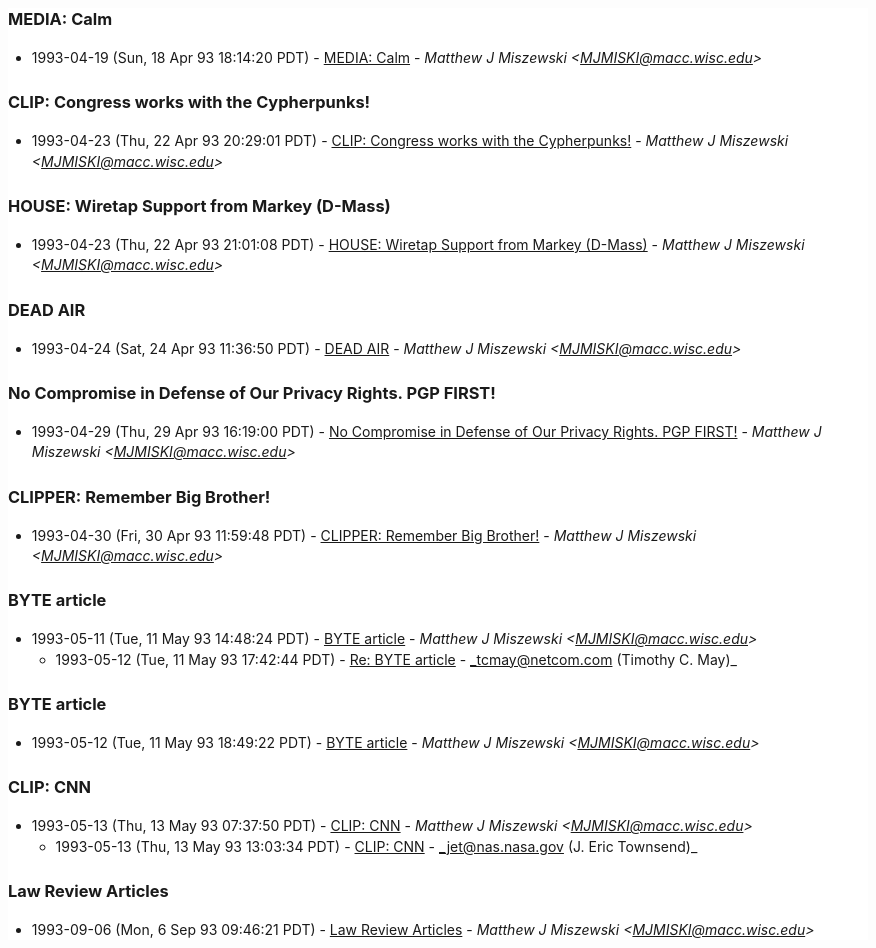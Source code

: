 ### MEDIA: Calm
+ 1993-04-19 (Sun, 18 Apr 93 18:14:20 PDT) - [MEDIA: Calm](/archive/1993/04/33d45db73ba32c41651c3b17d06eed4e338c88583f03b413f3fc716b816e1e0c) - _Matthew J Miszewski \<MJMISKI@macc.wisc.edu\>_

### CLIP: Congress works with the Cypherpunks!
+ 1993-04-23 (Thu, 22 Apr 93 20:29:01 PDT) - [CLIP: Congress works with the Cypherpunks!](/archive/1993/04/96f5115f15f2c3043d0e885813d1fae114cd463301792825d3ef92059124a700) - _Matthew J Miszewski \<MJMISKI@macc.wisc.edu\>_

### HOUSE: Wiretap Support from Markey (D-Mass)
+ 1993-04-23 (Thu, 22 Apr 93 21:01:08 PDT) - [HOUSE: Wiretap Support from Markey (D-Mass)](/archive/1993/04/8d099f569dff5c2a5b7f4c508312a44ecf4431ec997f80fdc8dd4f5382adfa2b) - _Matthew J Miszewski \<MJMISKI@macc.wisc.edu\>_

### DEAD AIR
+ 1993-04-24 (Sat, 24 Apr 93 11:36:50 PDT) - [DEAD AIR](/archive/1993/04/69c8b073925e779ce6f91189320e4e8a931efec9c00e0d7ce819e598028fca8d) - _Matthew J Miszewski \<MJMISKI@macc.wisc.edu\>_

### No Compromise in Defense of Our Privacy Rights. PGP FIRST!
+ 1993-04-29 (Thu, 29 Apr 93 16:19:00 PDT) - [No Compromise in Defense of Our Privacy Rights. PGP FIRST!](/archive/1993/04/e997be41f1008647851e58e0b2f9b4dd2295ee8f3f4f91c81feca958fa35c4e9) - _Matthew J Miszewski \<MJMISKI@macc.wisc.edu\>_

### CLIPPER: Remember Big Brother!
+ 1993-04-30 (Fri, 30 Apr 93 11:59:48 PDT) - [CLIPPER: Remember Big Brother!](/archive/1993/04/7e219e25fe98c5a6cf28029a2f4c57a4852affbb0f1934f678283f5f5ab5e7f5) - _Matthew J Miszewski \<MJMISKI@macc.wisc.edu\>_

### BYTE article
+ 1993-05-11 (Tue, 11 May 93 14:48:24 PDT) - [BYTE article](/archive/1993/05/f507e4577a48c19f6bbb3fa5766b0850aa3f5fe03b148b63a5098b121decb301) - _Matthew J Miszewski \<MJMISKI@macc.wisc.edu\>_
  + 1993-05-12 (Tue, 11 May 93 17:42:44 PDT) - [Re: BYTE article](/archive/1993/05/4b07999d9378044315dcfc1dee6f845335b1a93b44564d1f46dd5afec2a514f4) - _tcmay@netcom.com (Timothy C. May)_

### BYTE article
+ 1993-05-12 (Tue, 11 May 93 18:49:22 PDT) - [BYTE article](/archive/1993/05/6ac1e30699e34e4277e348f58c06e5504f009ae94aec9b28cb1ecf44323569c7) - _Matthew J Miszewski \<MJMISKI@macc.wisc.edu\>_

### CLIP: CNN
+ 1993-05-13 (Thu, 13 May 93 07:37:50 PDT) - [CLIP: CNN](/archive/1993/05/aace46860ad2b334db1cfb26ec36efdc055bcc1744dc67c3eb9b89a26d01e81f) - _Matthew J Miszewski \<MJMISKI@macc.wisc.edu\>_
  + 1993-05-13 (Thu, 13 May 93 13:03:34 PDT) - [CLIP: CNN](/archive/1993/05/66442a9ab805de445733a1b95ac732ad0e314291bae68bccae33795fbadf009f) - _jet@nas.nasa.gov (J. Eric Townsend)_

### Law Review Articles
+ 1993-09-06 (Mon, 6 Sep 93 09:46:21 PDT) - [Law Review Articles](/archive/1993/09/4992471ab631aca957044c51a08ab3138def792991b2c8099fec62dc93859ef5) - _Matthew J Miszewski \<MJMISKI@macc.wisc.edu\>_
